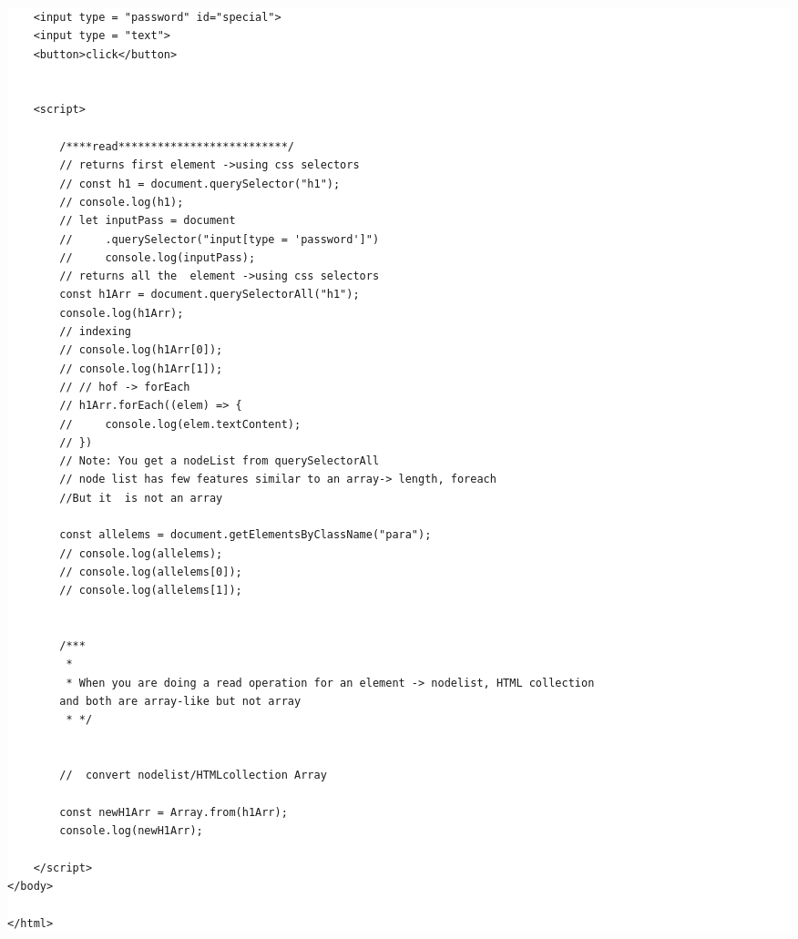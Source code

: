 ```htmlembedded
    <input type = "password" id="special">
    <input type = "text">
    <button>click</button>


    <script>

        /****read**************************/
        // returns first element ->using css selectors 
        // const h1 = document.querySelector("h1");
        // console.log(h1);
        // let inputPass = document
        //     .querySelector("input[type = 'password']")
        //     console.log(inputPass);
        // returns all the  element ->using css selectors 
        const h1Arr = document.querySelectorAll("h1");
        console.log(h1Arr);
        // indexing
        // console.log(h1Arr[0]);
        // console.log(h1Arr[1]);
        // // hof -> forEach
        // h1Arr.forEach((elem) => {
        //     console.log(elem.textContent);
        // })
        // Note: You get a nodeList from querySelectorAll 
        // node list has few features similar to an array-> length, foreach
        //But it  is not an array

        const allelems = document.getElementsByClassName("para");
        // console.log(allelems);
        // console.log(allelems[0]);
        // console.log(allelems[1]);


        /***
         * 
         * When you are doing a read operation for an element -> nodelist, HTML collection 
        and both are array-like but not array
         * */


        //  convert nodelist/HTMLcollection Array

        const newH1Arr = Array.from(h1Arr);
        console.log(newH1Arr);

    </script>
</body>

</html>
```

